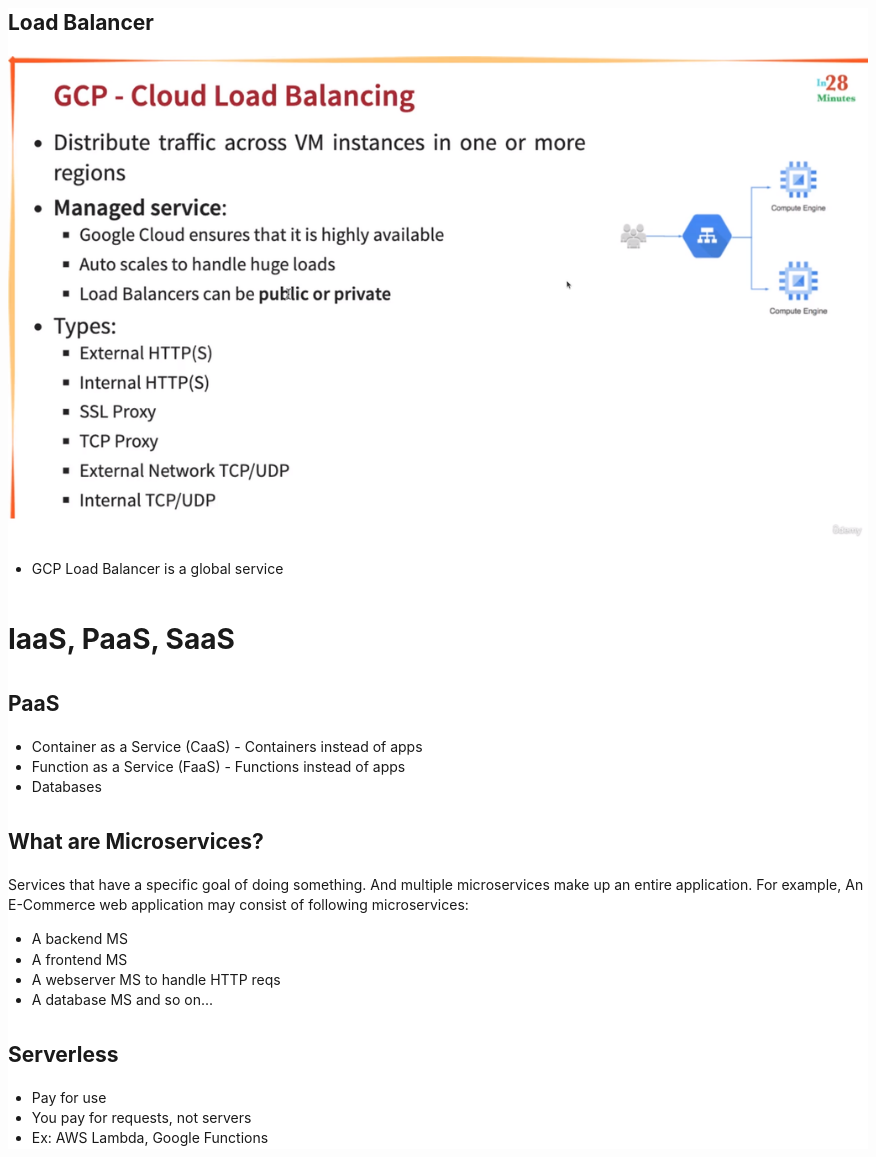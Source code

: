 ## Load Balancer
![](img/loadBalancer.png)
* GCP Load Balancer is a global service

# IaaS, PaaS, SaaS
## PaaS
* Container as a Service (CaaS) - Containers instead of apps
* Function as a Service (FaaS) - Functions instead of apps
* Databases

## What are Microservices?
Services that have a specific goal of doing something. And multiple microservices make up an entire application. For example, An E-Commerce web application may consist of following microservices:
* A backend MS
* A frontend MS
* A webserver MS to handle HTTP reqs
* A database MS 
and so on... 

## Serverless
* Pay for use
* You pay for requests, not servers
* Ex: AWS Lambda, Google Functions

